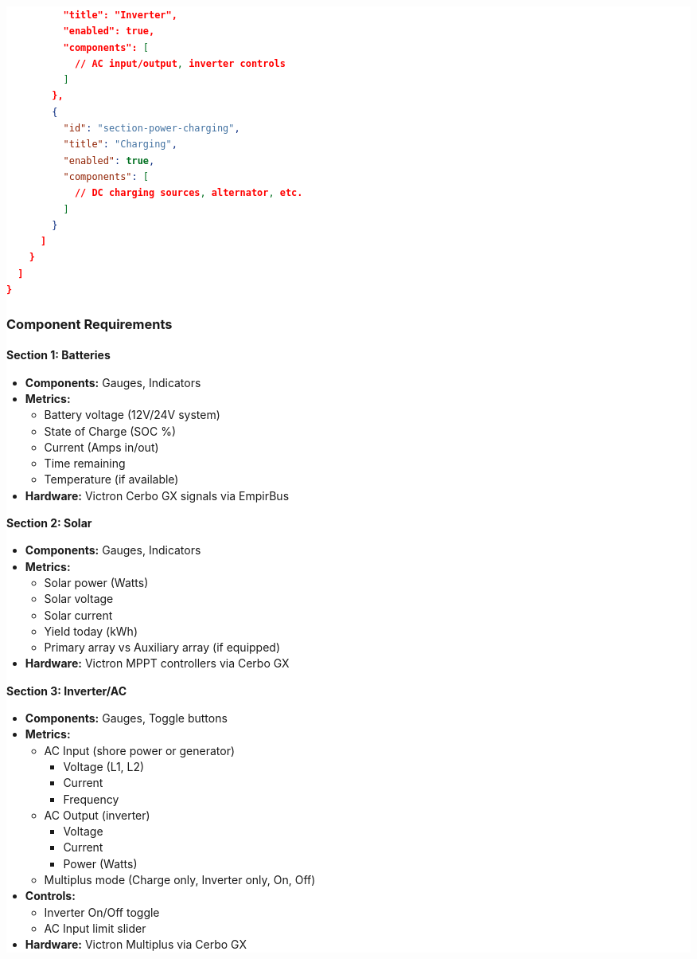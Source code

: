 ```json
          "title": "Inverter",
          "enabled": true,
          "components": [
            // AC input/output, inverter controls
          ]
        },
        {
          "id": "section-power-charging",
          "title": "Charging",
          "enabled": true,
          "components": [
            // DC charging sources, alternator, etc.
          ]
        }
      ]
    }
  ]
}
```

### Component Requirements

**Section 1: Batteries**

- **Components:** Gauges, Indicators
- **Metrics:**
  - Battery voltage (12V/24V system)
  - State of Charge (SOC %)
  - Current (Amps in/out)
  - Time remaining
  - Temperature (if available)
- **Hardware:** Victron Cerbo GX signals via EmpirBus

**Section 2: Solar**

- **Components:** Gauges, Indicators
- **Metrics:**
  - Solar power (Watts)
  - Solar voltage
  - Solar current
  - Yield today (kWh)
  - Primary array vs Auxiliary array (if equipped)
- **Hardware:** Victron MPPT controllers via Cerbo GX

**Section 3: Inverter/AC**

- **Components:** Gauges, Toggle buttons
- **Metrics:**
  - AC Input (shore power or generator)
    - Voltage (L1, L2)
    - Current
    - Frequency
  - AC Output (inverter)
    - Voltage
    - Current
    - Power (Watts)
  - Multiplus mode (Charge only, Inverter only, On, Off)
- **Controls:**
  - Inverter On/Off toggle
  - AC Input limit slider
- **Hardware:** Victron Multiplus via Cerbo GX
